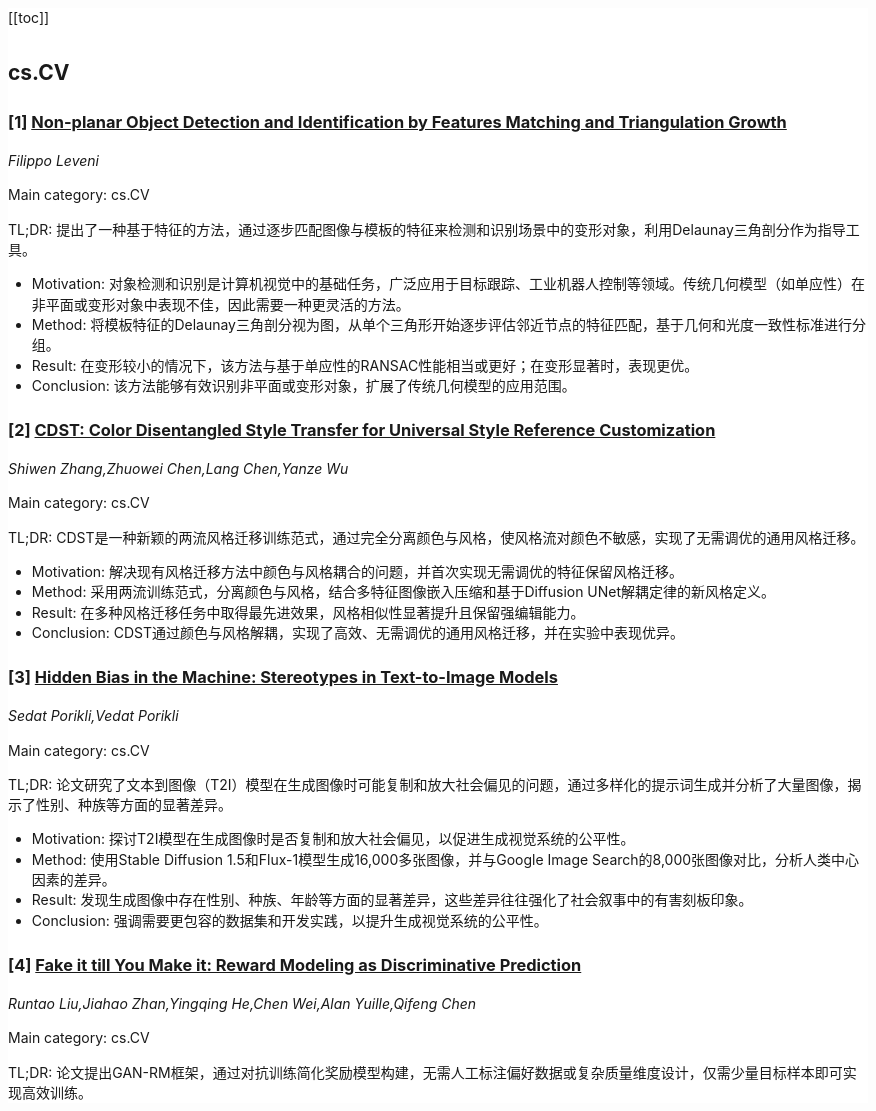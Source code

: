 [[toc]]

## cs.CV

### [1] [Non-planar Object Detection and Identification by Features Matching and Triangulation Growth](https://arxiv.org/abs/2506.13769)
*Filippo Leveni*

Main category: cs.CV

TL;DR: 提出了一种基于特征的方法，通过逐步匹配图像与模板的特征来检测和识别场景中的变形对象，利用Delaunay三角剖分作为指导工具。

- Motivation: 对象检测和识别是计算机视觉中的基础任务，广泛应用于目标跟踪、工业机器人控制等领域。传统几何模型（如单应性）在非平面或变形对象中表现不佳，因此需要一种更灵活的方法。
- Method: 将模板特征的Delaunay三角剖分视为图，从单个三角形开始逐步评估邻近节点的特征匹配，基于几何和光度一致性标准进行分组。
- Result: 在变形较小的情况下，该方法与基于单应性的RANSAC性能相当或更好；在变形显著时，表现更优。
- Conclusion: 该方法能够有效识别非平面或变形对象，扩展了传统几何模型的应用范围。


### [2] [CDST: Color Disentangled Style Transfer for Universal Style Reference Customization](https://arxiv.org/abs/2506.13770)
*Shiwen Zhang,Zhuowei Chen,Lang Chen,Yanze Wu*

Main category: cs.CV

TL;DR: CDST是一种新颖的两流风格迁移训练范式，通过完全分离颜色与风格，使风格流对颜色不敏感，实现了无需调优的通用风格迁移。

- Motivation: 解决现有风格迁移方法中颜色与风格耦合的问题，并首次实现无需调优的特征保留风格迁移。
- Method: 采用两流训练范式，分离颜色与风格，结合多特征图像嵌入压缩和基于Diffusion UNet解耦定律的新风格定义。
- Result: 在多种风格迁移任务中取得最先进效果，风格相似性显著提升且保留强编辑能力。
- Conclusion: CDST通过颜色与风格解耦，实现了高效、无需调优的通用风格迁移，并在实验中表现优异。


### [3] [Hidden Bias in the Machine: Stereotypes in Text-to-Image Models](https://arxiv.org/abs/2506.13780)
*Sedat Porikli,Vedat Porikli*

Main category: cs.CV

TL;DR: 论文研究了文本到图像（T2I）模型在生成图像时可能复制和放大社会偏见的问题，通过多样化的提示词生成并分析了大量图像，揭示了性别、种族等方面的显著差异。

- Motivation: 探讨T2I模型在生成图像时是否复制和放大社会偏见，以促进生成视觉系统的公平性。
- Method: 使用Stable Diffusion 1.5和Flux-1模型生成16,000多张图像，并与Google Image Search的8,000张图像对比，分析人类中心因素的差异。
- Result: 发现生成图像中存在性别、种族、年龄等方面的显著差异，这些差异往往强化了社会叙事中的有害刻板印象。
- Conclusion: 强调需要更包容的数据集和开发实践，以提升生成视觉系统的公平性。


### [4] [Fake it till You Make it: Reward Modeling as Discriminative Prediction](https://arxiv.org/abs/2506.13846)
*Runtao Liu,Jiahao Zhan,Yingqing He,Chen Wei,Alan Yuille,Qifeng Chen*

Main category: cs.CV

TL;DR: 论文提出GAN-RM框架，通过对抗训练简化奖励模型构建，无需人工标注偏好数据或复杂质量维度设计，仅需少量目标样本即可实现高效训练。
